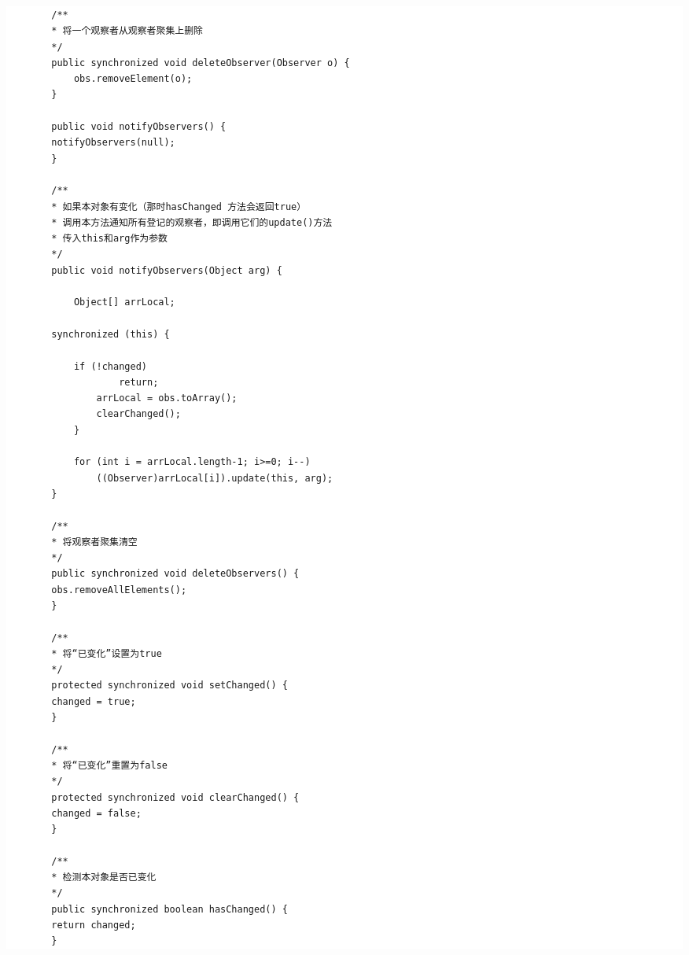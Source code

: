            /**
            * 将一个观察者从观察者聚集上删除
            */
            public synchronized void deleteObserver(Observer o) {
                obs.removeElement(o);
            }

            public void notifyObservers() {
            notifyObservers(null);
            }

            /**
            * 如果本对象有变化（那时hasChanged 方法会返回true）
            * 调用本方法通知所有登记的观察者，即调用它们的update()方法
            * 传入this和arg作为参数
            */
            public void notifyObservers(Object arg) {

                Object[] arrLocal;

            synchronized (this) {

                if (!changed)
                        return;
                    arrLocal = obs.toArray();
                    clearChanged();
                }

                for (int i = arrLocal.length-1; i>=0; i--)
                    ((Observer)arrLocal[i]).update(this, arg);
            }

            /**
            * 将观察者聚集清空
            */
            public synchronized void deleteObservers() {
            obs.removeAllElements();
            }

            /**
            * 将“已变化”设置为true
            */
            protected synchronized void setChanged() {
            changed = true;
            }

            /**
            * 将“已变化”重置为false
            */
            protected synchronized void clearChanged() {
            changed = false;
            }

            /**
            * 检测本对象是否已变化
            */
            public synchronized boolean hasChanged() {
            return changed;
            }
